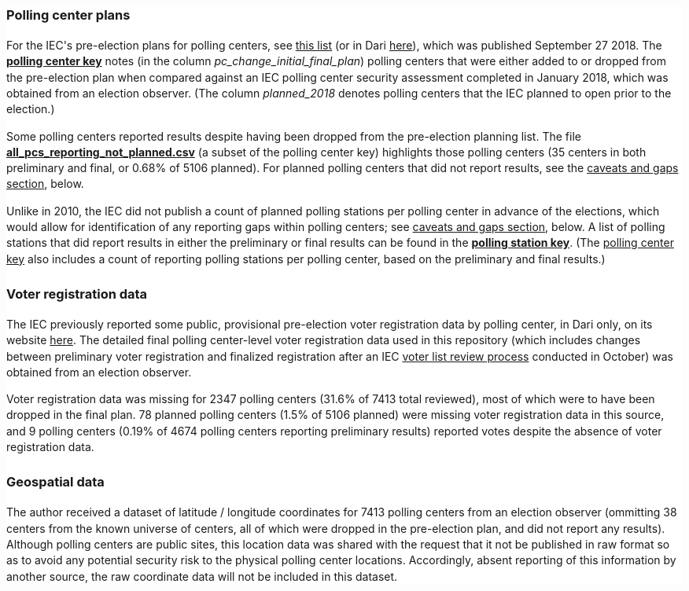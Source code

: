 ### Polling center plans
For the IEC's pre-election plans for polling centers, see [this list](http://www.iec.org.af/pdf/pclist-2018/allpc1397-en.pdf) (or in Dari [here](http://www.iec.org.af/pdf/pclist-2018/allpc1397.pdf)), which was published September 27 2018. 
The **[polling center key](https://github.com/colincookman/afghanistan_election_results_2018/blob/master/data/keyfiles/pc_key.csv)** notes (in the column *pc_change_initial_final_plan*) polling centers that were either added to or dropped from the pre-election plan when compared against an IEC polling center security assessment completed in January 2018, which was obtained from an election observer. (The column *planned_2018* denotes polling centers that the IEC planned to open prior to the election.)

Some polling centers reported results despite having been dropped from the pre-election planning list. The file **[all_pcs_reporting_not_planned.csv](https://github.com/colincookman/afghanistan_election_results_2018/blob/master/validity_checks/all_pcs_reporting_not_planned.csv)** (a subset of the polling center key) highlights those polling centers (35 centers in both preliminary and final, or 0.68% of 5106 planned). For planned polling centers that did not report results, see the [caveats and gaps section](https://github.com/colincookman/afghanistan_election_results_2018#polling-centers-that-did-not-report-results), below.

Unlike in 2010, the IEC did not publish a count of planned polling stations per polling center in advance of the elections, which would allow for identification of any reporting gaps within polling centers; see [caveats and gaps section](https://github.com/colincookman/afghanistan_election_results_2018#polling-station-categorization-or-missing-results), below. A list of polling stations that did report results in either the preliminary or final results can be found in the **[polling station key](https://github.com/colincookman/afghanistan_election_results_2018/blob/master/data/keyfiles/ps_key.csv)**. (The [polling center key](https://github.com/colincookman/afghanistan_election_results_2018/blob/master/data/keyfiles/pc_key.csv) also includes a count of reporting polling stations per polling center, based on the preliminary and final results.)

### Voter registration data
The IEC previously reported some public, provisional pre-election voter registration data by polling center, in Dari only, on its website [here](https://web.archive.org/web/20181023141445/www.iec.org.af/fa/vrlist-bypc-1397-fa). The detailed final polling center-level voter registration data used in this repository (which includes changes between preliminary voter registration and finalized registration after an IEC [voter list review process](https://ariananews.af/iec-drops-more-than-600000-registered-ids/) conducted in October) was obtained from an election observer.

Voter registration data was missing for 2347 polling centers (31.6% of 7413 total reviewed), most of which were to have been dropped in the final plan. 78 planned polling centers (1.5% of 5106 planned) were missing voter registration data in this source, and 9 polling centers (0.19% of 4674 polling centers reporting preliminary results) reported votes despite the absence of voter registration data.

### Geospatial data
The author received a dataset of latitude / longitude coordinates for 7413 polling centers from an election observer (ommitting 38 centers from the known universe of centers, all of which were dropped in the pre-election plan, and did not report any results). Although polling centers are public sites, this location data was shared with the request that it not be published in raw format so as to avoid any potential security risk to the physical polling center locations. Accordingly, absent reporting of this information by another source, the raw coordinate data will not be included in this dataset. 
